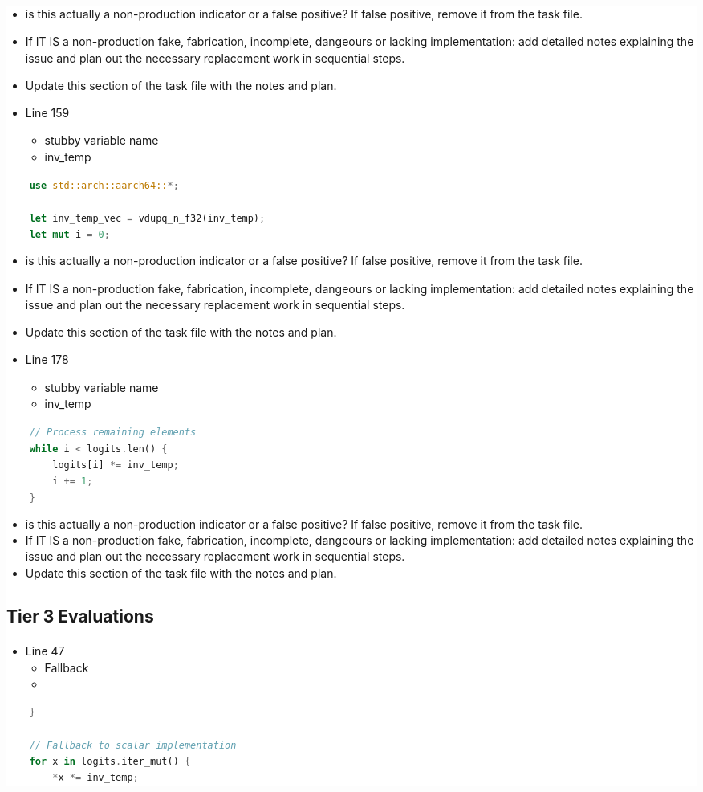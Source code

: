 - is this actually a non-production indicator or a false positive? If false positive, remove it from the task file.
- If IT IS a non-production fake, fabrication, incomplete, dangeours or lacking implementation: add detailed notes explaining the issue and plan out the necessary replacement work in sequential steps. 
- Update this section of the task file with the notes and plan.


- Line 159
  - stubby variable name
  - inv_temp

```rust
    use std::arch::aarch64::*;

    let inv_temp_vec = vdupq_n_f32(inv_temp);
    let mut i = 0;

```

- is this actually a non-production indicator or a false positive? If false positive, remove it from the task file.
- If IT IS a non-production fake, fabrication, incomplete, dangeours or lacking implementation: add detailed notes explaining the issue and plan out the necessary replacement work in sequential steps. 
- Update this section of the task file with the notes and plan.


- Line 178
  - stubby variable name
  - inv_temp

```rust
    // Process remaining elements
    while i < logits.len() {
        logits[i] *= inv_temp;
        i += 1;
    }
```

- is this actually a non-production indicator or a false positive? If false positive, remove it from the task file.
- If IT IS a non-production fake, fabrication, incomplete, dangeours or lacking implementation: add detailed notes explaining the issue and plan out the necessary replacement work in sequential steps. 
- Update this section of the task file with the notes and plan.

## Tier 3 Evaluations


- Line 47
  - Fallback
  - 

```rust
    }

    // Fallback to scalar implementation
    for x in logits.iter_mut() {
        *x *= inv_temp;
```
